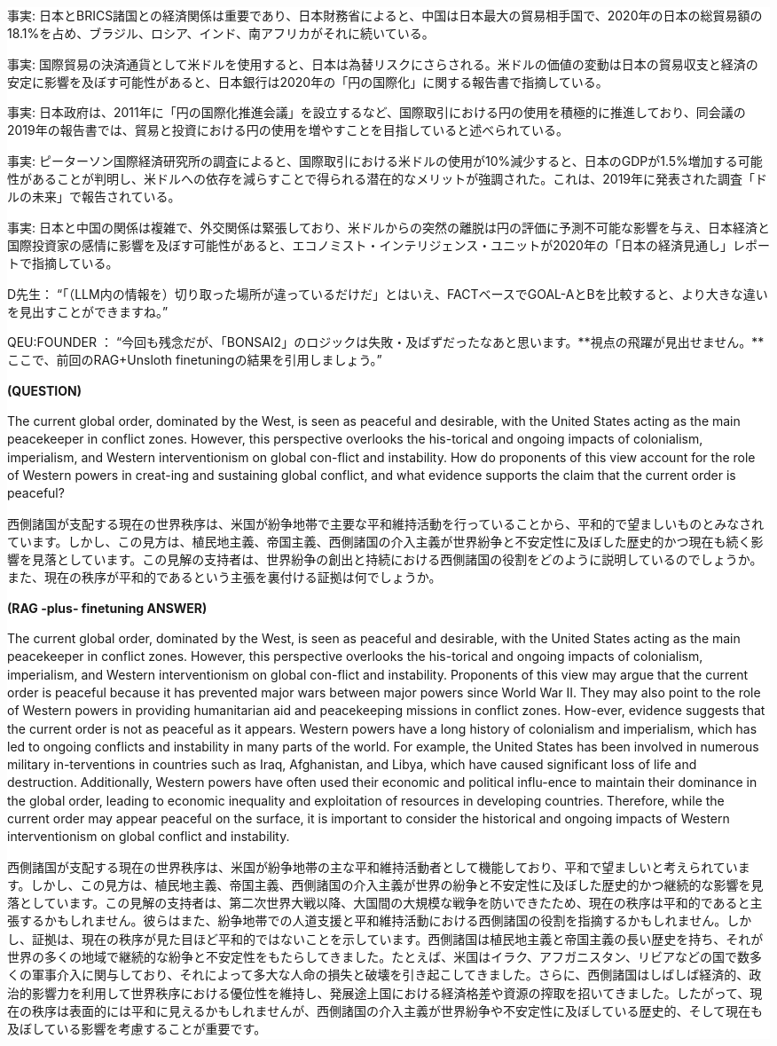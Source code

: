 事実: 日本とBRICS諸国との経済関係は重要であり、日本財務省によると、中国は日本最大の貿易相手国で、2020年の日本の総貿易額の18.1%を占め、ブラジル、ロシア、インド、南アフリカがそれに続いている。

事実: 国際貿易の決済通貨として米ドルを使用すると、日本は為替リスクにさらされる。米ドルの価値の変動は日本の貿易収支と経済の安定に影響を及ぼす可能性があると、日本銀行は2020年の「円の国際化」に関する報告書で指摘している。

事実: 日本政府は、2011年に「円の国際化推進会議」を設立するなど、国際取引における円の使用を積極的に推進しており、同会議の2019年の報告書では、貿易と投資における円の使用を増やすことを目指していると述べられている。

事実: ピーターソン国際経済研究所の調査によると、国際取引における米ドルの使用が10%減少すると、日本のGDPが1.5%増加する可能性があることが判明し、米ドルへの依存を減らすことで得られる潜在的なメリットが強調された。これは、2019年に発表された調査「ドルの未来」で報告されている。

事実: 日本と中国の関係は複雑で、外交関係は緊張しており、米ドルからの突然の離脱は円の評価に予測不可能な影響を与え、日本経済と国際投資家の感情に影響を及ぼす可能性があると、エコノミスト・インテリジェンス・ユニットが2020年の「日本の経済見通し」レポートで指摘している。

D先生： “「（LLM内の情報を）切り取った場所が違っているだけだ」とはいえ、FACTベースでGOAL-AとBを比較すると、より大きな違いを見出すことができますね。”

QEU:FOUNDER ： “今回も残念だが、「BONSAI2」のロジックは失敗・及ばずだったなあと思います。**視点の飛躍が見出せません。**ここで、前回のRAG+Unsloth finetuningの結果を引用しましょう。”

**(QUESTION)**

The current global order, dominated by the West, is seen as peaceful and desirable, with the United States acting as the main peacekeeper in conflict zones. However, this perspective overlooks the his-torical and ongoing impacts of colonialism, imperialism, and Western interventionism on global con-flict and instability. How do proponents of this view account for the role of Western powers in creat-ing and sustaining global conflict, and what evidence supports the claim that the current order is peaceful?

西側諸国が支配する現在の世界秩序は、米国が紛争地帯で主要な平和維持活動を行っていることから、平和的で望ましいものとみなされています。しかし、この見方は、植民地主義、帝国主義、西側諸国の介入主義が世界紛争と不安定性に及ぼした歴史的かつ現在も続く影響を見落としています。この見解の支持者は、世界紛争の創出と持続における西側諸国の役割をどのように説明しているのでしょうか。また、現在の秩序が平和的であるという主張を裏付ける証拠は何でしょうか。

**(RAG -plus- finetuning ANSWER)**

The current global order, dominated by the West, is seen as peaceful and desirable, with the United States acting as the main peacekeeper in conflict zones. However, this perspective overlooks the his-torical and ongoing impacts of colonialism, imperialism, and Western interventionism on global con-flict and instability. Proponents of this view may argue that the current order is peaceful because it has prevented major wars between major powers since World War II. They may also point to the role of Western powers in providing humanitarian aid and peacekeeping missions in conflict zones. How-ever, evidence suggests that the current order is not as peaceful as it appears. Western powers have a long history of colonialism and imperialism, which has led to ongoing conflicts and instability in many parts of the world. For example, the United States has been involved in numerous military in-terventions in countries such as Iraq, Afghanistan, and Libya, which have caused significant loss of life and destruction. Additionally, Western powers have often used their economic and political influ-ence to maintain their dominance in the global order, leading to economic inequality and exploitation of resources in developing countries. Therefore, while the current order may appear peaceful on the surface, it is important to consider the historical and ongoing impacts of Western interventionism on global conflict and instability.

西側諸国が支配する現在の世界秩序は、米国が紛争地帯の主な平和維持活動者として機能しており、平和で望ましいと考えられています。しかし、この見方は、植民地主義、帝国主義、西側諸国の介入主義が世界の紛争と不安定性に及ぼした歴史的かつ継続的な影響を見落としています。この見解の支持者は、第二次世界大戦以降、大国間の大規模な戦争を防いできたため、現在の秩序は平和的であると主張するかもしれません。彼らはまた、紛争地帯での人道支援と平和維持活動における西側諸国の役割を指摘するかもしれません。しかし、証拠は、現在の秩序が見た目ほど平和的ではないことを示しています。西側諸国は植民地主義と帝国主義の長い歴史を持ち、それが世界の多くの地域で継続的な紛争と不安定性をもたらしてきました。たとえば、米国はイラク、アフガニスタン、リビアなどの国で数多くの軍事介入に関与しており、それによって多大な人命の損失と破壊を引き起こしてきました。さらに、西側諸国はしばしば経済的、政治的影響力を利用して世界秩序における優位性を維持し、発展途上国における経済格差や資源の搾取を招いてきました。したがって、現在の秩序は表面的には平和に見えるかもしれませんが、西側諸国の介入主義が世界紛争や不安定性に及ぼしている歴史的、そして現在も及ぼしている影響を考慮することが重要です。
